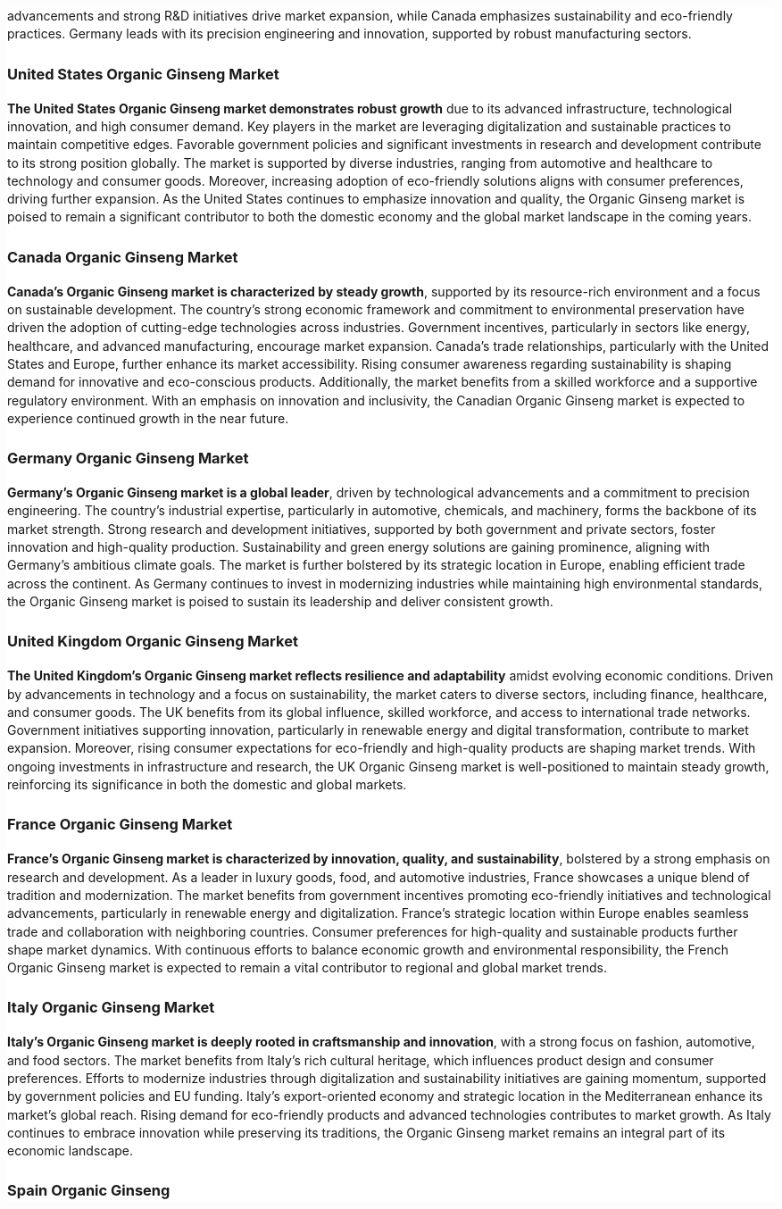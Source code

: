 advancements and strong R&amp;D initiatives drive market expansion, while Canada emphasizes sustainability and eco-friendly practices. Germany leads with its precision engineering and innovation, supported by robust manufacturing sectors.</span></em></p></blockquote><h3><strong>United States Organic Ginseng Market</strong></h3><p><strong>The United States Organic Ginseng market demonstrates robust growth</strong> due to its advanced infrastructure, technological innovation, and high consumer demand. Key players in the market are leveraging digitalization and sustainable practices to maintain competitive edges. Favorable government policies and significant investments in research and development contribute to its strong position globally. The market is supported by diverse industries, ranging from automotive and healthcare to technology and consumer goods. Moreover, increasing adoption of eco-friendly solutions aligns with consumer preferences, driving further expansion. As the United States continues to emphasize innovation and quality, the Organic Ginseng market is poised to remain a significant contributor to both the domestic economy and the global market landscape in the coming years.</p><h3><strong>Canada Organic Ginseng Market</strong></h3><p><strong>Canada&rsquo;s Organic Ginseng market is characterized by steady growth</strong>, supported by its resource-rich environment and a focus on sustainable development. The country&rsquo;s strong economic framework and commitment to environmental preservation have driven the adoption of cutting-edge technologies across industries. Government incentives, particularly in sectors like energy, healthcare, and advanced manufacturing, encourage market expansion. Canada&rsquo;s trade relationships, particularly with the United States and Europe, further enhance its market accessibility. Rising consumer awareness regarding sustainability is shaping demand for innovative and eco-conscious products. Additionally, the market benefits from a skilled workforce and a supportive regulatory environment. With an emphasis on innovation and inclusivity, the Canadian Organic Ginseng market is expected to experience continued growth in the near future.</p><h3><strong>Germany Organic Ginseng Market</strong></h3><p><strong>Germany&rsquo;s Organic Ginseng market is a global leader</strong>, driven by technological advancements and a commitment to precision engineering. The country&rsquo;s industrial expertise, particularly in automotive, chemicals, and machinery, forms the backbone of its market strength. Strong research and development initiatives, supported by both government and private sectors, foster innovation and high-quality production. Sustainability and green energy solutions are gaining prominence, aligning with Germany&rsquo;s ambitious climate goals. The market is further bolstered by its strategic location in Europe, enabling efficient trade across the continent. As Germany continues to invest in modernizing industries while maintaining high environmental standards, the Organic Ginseng market is poised to sustain its leadership and deliver consistent growth.</p><h3><strong>United Kingdom Organic Ginseng Market</strong></h3><p><strong>The United Kingdom&rsquo;s Organic Ginseng market reflects resilience and adaptability</strong> amidst evolving economic conditions. Driven by advancements in technology and a focus on sustainability, the market caters to diverse sectors, including finance, healthcare, and consumer goods. The UK benefits from its global influence, skilled workforce, and access to international trade networks. Government initiatives supporting innovation, particularly in renewable energy and digital transformation, contribute to market expansion. Moreover, rising consumer expectations for eco-friendly and high-quality products are shaping market trends. With ongoing investments in infrastructure and research, the UK Organic Ginseng market is well-positioned to maintain steady growth, reinforcing its significance in both the domestic and global markets.</p><h3><strong>France Organic Ginseng Market</strong></h3><p><strong>France&rsquo;s Organic Ginseng market is characterized by innovation, quality, and sustainability</strong>, bolstered by a strong emphasis on research and development. As a leader in luxury goods, food, and automotive industries, France showcases a unique blend of tradition and modernization. The market benefits from government incentives promoting eco-friendly initiatives and technological advancements, particularly in renewable energy and digitalization. France&rsquo;s strategic location within Europe enables seamless trade and collaboration with neighboring countries. Consumer preferences for high-quality and sustainable products further shape market dynamics. With continuous efforts to balance economic growth and environmental responsibility, the French Organic Ginseng market is expected to remain a vital contributor to regional and global market trends.</p><h3><strong>Italy Organic Ginseng Market</strong></h3><p><strong>Italy&rsquo;s Organic Ginseng market is deeply rooted in craftsmanship and innovation</strong>, with a strong focus on fashion, automotive, and food sectors. The market benefits from Italy&rsquo;s rich cultural heritage, which influences product design and consumer preferences. Efforts to modernize industries through digitalization and sustainability initiatives are gaining momentum, supported by government policies and EU funding. Italy&rsquo;s export-oriented economy and strategic location in the Mediterranean enhance its market&rsquo;s global reach. Rising demand for eco-friendly products and advanced technologies contributes to market growth. As Italy continues to embrace innovation while preserving its traditions, the Organic Ginseng market remains an integral part of its economic landscape.</p><h3><strong>Spain Organic Ginseng